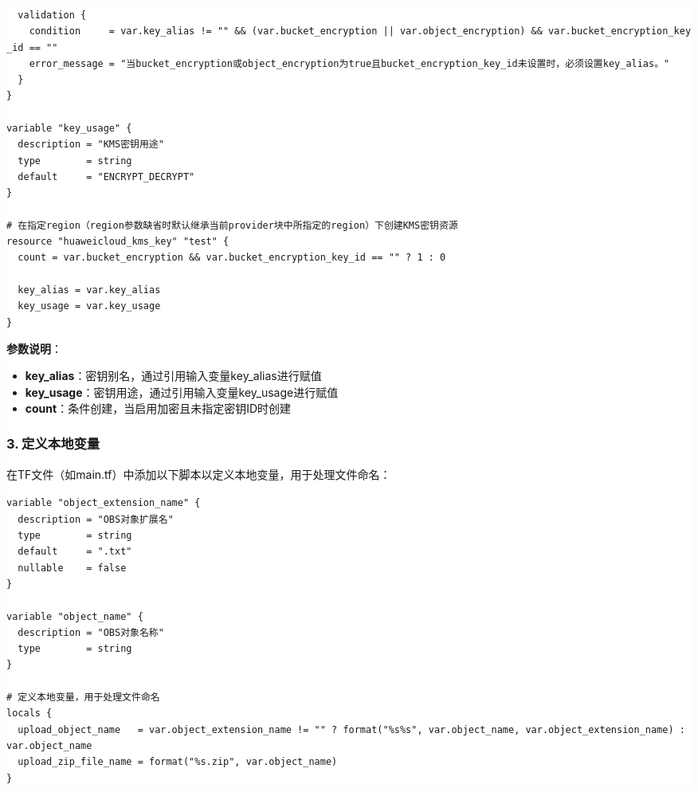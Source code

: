```hcl
  validation {
    condition     = var.key_alias != "" && (var.bucket_encryption || var.object_encryption) && var.bucket_encryption_key_id == ""
    error_message = "当bucket_encryption或object_encryption为true且bucket_encryption_key_id未设置时，必须设置key_alias。"
  }
}

variable "key_usage" {
  description = "KMS密钥用途"
  type        = string
  default     = "ENCRYPT_DECRYPT"
}

# 在指定region（region参数缺省时默认继承当前provider块中所指定的region）下创建KMS密钥资源
resource "huaweicloud_kms_key" "test" {
  count = var.bucket_encryption && var.bucket_encryption_key_id == "" ? 1 : 0

  key_alias = var.key_alias
  key_usage = var.key_usage
}
```

**参数说明**：
- **key_alias**：密钥别名，通过引用输入变量key_alias进行赋值
- **key_usage**：密钥用途，通过引用输入变量key_usage进行赋值
- **count**：条件创建，当启用加密且未指定密钥ID时创建

### 3. 定义本地变量

在TF文件（如main.tf）中添加以下脚本以定义本地变量，用于处理文件命名：

```hcl
variable "object_extension_name" {
  description = "OBS对象扩展名"
  type        = string
  default     = ".txt"
  nullable    = false
}

variable "object_name" {
  description = "OBS对象名称"
  type        = string
}

# 定义本地变量，用于处理文件命名
locals {
  upload_object_name   = var.object_extension_name != "" ? format("%s%s", var.object_name, var.object_extension_name) : var.object_name
  upload_zip_file_name = format("%s.zip", var.object_name)
}
```

